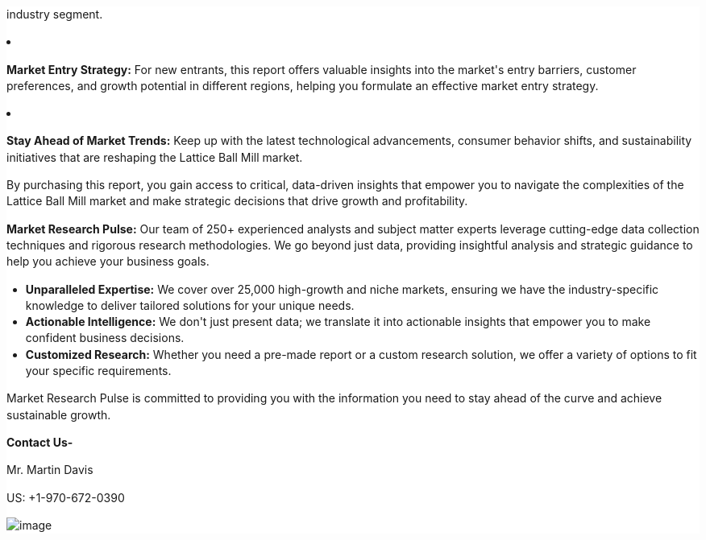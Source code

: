 industry segment.</p></li><li><p><strong>Market Entry Strategy:</strong> For new entrants, this report offers valuable insights into the market's entry barriers, customer preferences, and growth potential in different regions, helping you formulate an effective market entry strategy.</p></li><li><p><strong>Stay Ahead of Market Trends:</strong> Keep up with the latest technological advancements, consumer behavior shifts, and sustainability initiatives that are reshaping the Lattice Ball Mill market.</p></li></ol><p>By purchasing this report, you gain access to critical, data-driven insights that empower you to navigate the complexities of the Lattice Ball Mill market and make strategic decisions that drive growth and profitability.</p><p><strong>Market Research Pulse:</strong>&nbsp;Our team of 250+ experienced analysts and subject matter experts leverage cutting-edge data collection techniques and rigorous research methodologies. We go beyond just data, providing insightful analysis and strategic guidance to help you achieve your business goals.</p><ul><li><strong>Unparalleled Expertise:</strong>&nbsp;We cover over 25,000 high-growth and niche markets, ensuring we have the industry-specific knowledge to deliver tailored solutions for your unique needs.</li><li><strong>Actionable Intelligence:</strong>&nbsp;We don't just present data; we translate it into actionable insights that empower you to make confident business decisions.</li><li><strong>Customized Research:</strong>&nbsp;Whether you need a pre-made report or a custom research solution, we offer a variety of options to fit your specific requirements.</li></ul><p>Market Research Pulse is committed to providing you with the information you need to stay ahead of the curve and achieve sustainable growth.</p><p><strong>Contact Us-</strong></p><p>Mr. Martin Davis</p><p>US: +1-970-672-0390</p>
![image](https://github.com/user-attachments/assets/6ed3f7fe-7af6-4aee-a8e0-a025e7d7126b)
